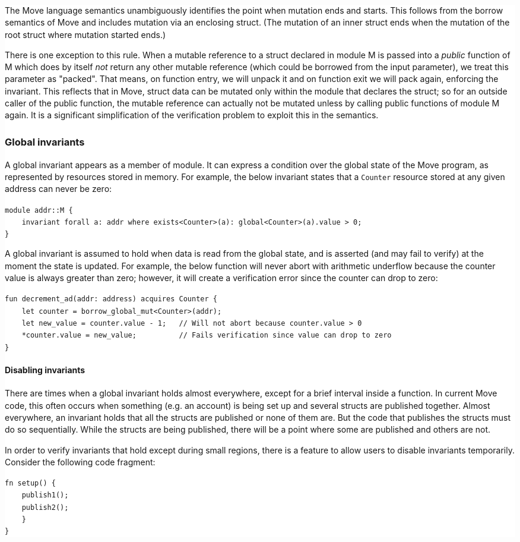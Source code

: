 The Move language semantics unambiguously identifies the point when mutation ends and starts. This
follows from the borrow semantics of Move and includes mutation via an enclosing struct.
(The mutation of an inner struct ends when the mutation of the root struct where mutation started
ends.)

There is one exception to this rule. When a mutable reference to a struct declared in module M is
passed into a _public_ function of M which does by itself _not_ return any other mutable reference (which could be borrowed from the input parameter), we treat this parameter as "packed". That means, on function entry, we will unpack it and on function exit we will pack again, enforcing the invariant. This reflects that in Move, struct data can be mutated only within the module that declares the struct; so for an outside caller of the public function, the mutable reference can actually not be mutated unless by calling public functions of module M again. It is a significant simplification of the verification problem to exploit this in the semantics.

### Global invariants

A global invariant appears as a member of module. It can express a condition over the global state
of the Move program, as represented by resources stored in memory. For example, the below invariant
states that a `Counter` resource stored at any given address can never be zero:

```move
module addr::M {
    invariant forall a: addr where exists<Counter>(a): global<Counter>(a).value > 0;
}
```

A global invariant is assumed to hold when data is read from the global state, and is asserted (and
may fail to verify) at the moment the state is updated. For example, the below function will never abort with arithmetic underflow because the counter value is always greater than zero; however, it will create a verification error since the counter can drop to zero:

```
fun decrement_ad(addr: address) acquires Counter {
    let counter = borrow_global_mut<Counter>(addr);
    let new_value = counter.value - 1;   // Will not abort because counter.value > 0
    *counter.value = new_value;          // Fails verification since value can drop to zero
}
```

#### Disabling invariants

There are times when a global invariant holds almost everywhere, except for a brief interval inside a function. In current Move code, this often occurs when something (e.g. an account) is being set up and
several structs are published together. Almost everywhere, an invariant holds that all the structs are published or none of them are. But the code that publishes the structs must do so sequentially. While the structs are being published, there will be a point where some are published and others are not.

In order to verify invariants that hold except during small regions, there is a feature to allow users to disable invariants temporarily. Consider the following code fragment:

```move
fn setup() {
    publish1();
    publish2();
    }
}
```
